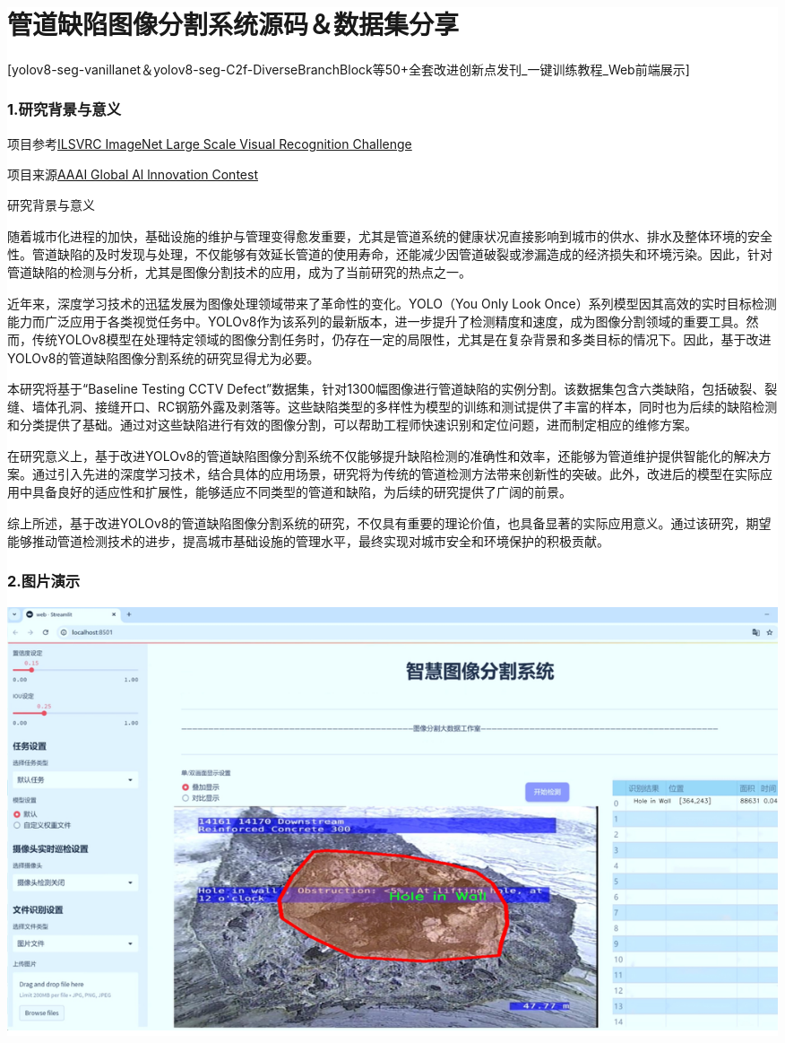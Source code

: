 # 管道缺陷图像分割系统源码＆数据集分享
 [yolov8-seg-vanillanet＆yolov8-seg-C2f-DiverseBranchBlock等50+全套改进创新点发刊_一键训练教程_Web前端展示]

### 1.研究背景与意义

项目参考[ILSVRC ImageNet Large Scale Visual Recognition Challenge](https://gitee.com/YOLOv8_YOLOv11_Segmentation_Studio/projects)

项目来源[AAAI Global Al lnnovation Contest](https://kdocs.cn/l/cszuIiCKVNis)

研究背景与意义

随着城市化进程的加快，基础设施的维护与管理变得愈发重要，尤其是管道系统的健康状况直接影响到城市的供水、排水及整体环境的安全性。管道缺陷的及时发现与处理，不仅能够有效延长管道的使用寿命，还能减少因管道破裂或渗漏造成的经济损失和环境污染。因此，针对管道缺陷的检测与分析，尤其是图像分割技术的应用，成为了当前研究的热点之一。

近年来，深度学习技术的迅猛发展为图像处理领域带来了革命性的变化。YOLO（You Only Look Once）系列模型因其高效的实时目标检测能力而广泛应用于各类视觉任务中。YOLOv8作为该系列的最新版本，进一步提升了检测精度和速度，成为图像分割领域的重要工具。然而，传统YOLOv8模型在处理特定领域的图像分割任务时，仍存在一定的局限性，尤其是在复杂背景和多类目标的情况下。因此，基于改进YOLOv8的管道缺陷图像分割系统的研究显得尤为必要。

本研究将基于“Baseline Testing CCTV Defect”数据集，针对1300幅图像进行管道缺陷的实例分割。该数据集包含六类缺陷，包括破裂、裂缝、墙体孔洞、接缝开口、RC钢筋外露及剥落等。这些缺陷类型的多样性为模型的训练和测试提供了丰富的样本，同时也为后续的缺陷检测和分类提供了基础。通过对这些缺陷进行有效的图像分割，可以帮助工程师快速识别和定位问题，进而制定相应的维修方案。

在研究意义上，基于改进YOLOv8的管道缺陷图像分割系统不仅能够提升缺陷检测的准确性和效率，还能够为管道维护提供智能化的解决方案。通过引入先进的深度学习技术，结合具体的应用场景，研究将为传统的管道检测方法带来创新性的突破。此外，改进后的模型在实际应用中具备良好的适应性和扩展性，能够适应不同类型的管道和缺陷，为后续的研究提供了广阔的前景。

综上所述，基于改进YOLOv8的管道缺陷图像分割系统的研究，不仅具有重要的理论价值，也具备显著的实际应用意义。通过该研究，期望能够推动管道检测技术的进步，提高城市基础设施的管理水平，最终实现对城市安全和环境保护的积极贡献。

### 2.图片演示

![1.png](1.png)
